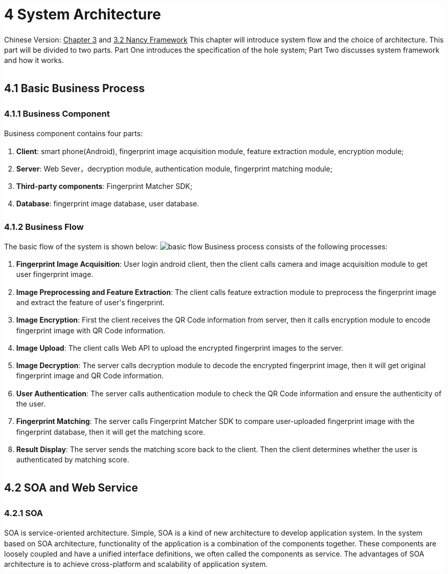 # 4 System Architecture
Chinese Version: [Chapter 3](http://lichcnpul.github.io/2015/06/26/3System-Architecture/) and [3.2 Nancy Framework](http://lichcnpul.github.io/2015/06/29/Nancy-Framework/)
This chapter will introduce system flow and the choice of architecture. This part will be divided to two parts. Part One introduces the specification of the hole system; Part Two discusses system framework and how it works.
## 4.1 Basic Business Process
### 4.1.1 Business Component
Business component contains four parts:
1. **Client**: smart phone(Android), fingerprint image acquisition module, feature extraction module, encryption module;

2. **Server**: Web Sever，decryption module, authentication module, fingerprint matching module;

3. **Third-party components**: Fingerprint Matcher SDK;

4. **Database**: fingerprint image database, user database.

### 4.1.2 Business Flow
The basic flow of the system is shown below:
![basic flow](/images/thesis/chapter3/1.bmp)
Business process consists of the following processes:
1. **Fingerprint Image Acquisition**: User login android client, then the client calls camera and image acquisition module to get user fingerprint image.

2. **Image Preprocessing and Feature Extraction**: The client calls feature extraction module to preprocess the fingerprint image and extract the feature of user's fingerprint.

3. **Image Encryption**: First the client receives the QR Code information from server, then it calls encryption module to encode fingerprint image with QR Code information.

4. **Image Upload**: The client calls Web API to upload the encrypted fingerprint images to the server.

5. **Image Decryption**: The server calls decryption module to decode the encrypted fingerprint image, then it will get original fingerprint image and QR Code information.

6. **User Authentication**: The server calls authentication module to check the QR Code information and ensure the authenticity of the user.

7. **Fingerprint Matching**: The server calls Fingerprint Matcher SDK to compare user-uploaded fingerprint image with the fingerprint database, then it will get the matching score.

8. **Result Display**: The server sends the matching score back to the client. Then the client determines whether the user is authenticated by matching score.

## 4.2 SOA and Web Service
### 4.2.1 SOA
SOA is service-oriented architecture. Simple, SOA is a kind of new architecture to develop application system. In the system based on SOA architecture, functionality of the application is a combination of the components together. These components are loosely coupled and have a unified interface definitions, we often called the components as service. The advantages of SOA architecture is to achieve cross-platform and scalability of application system.
